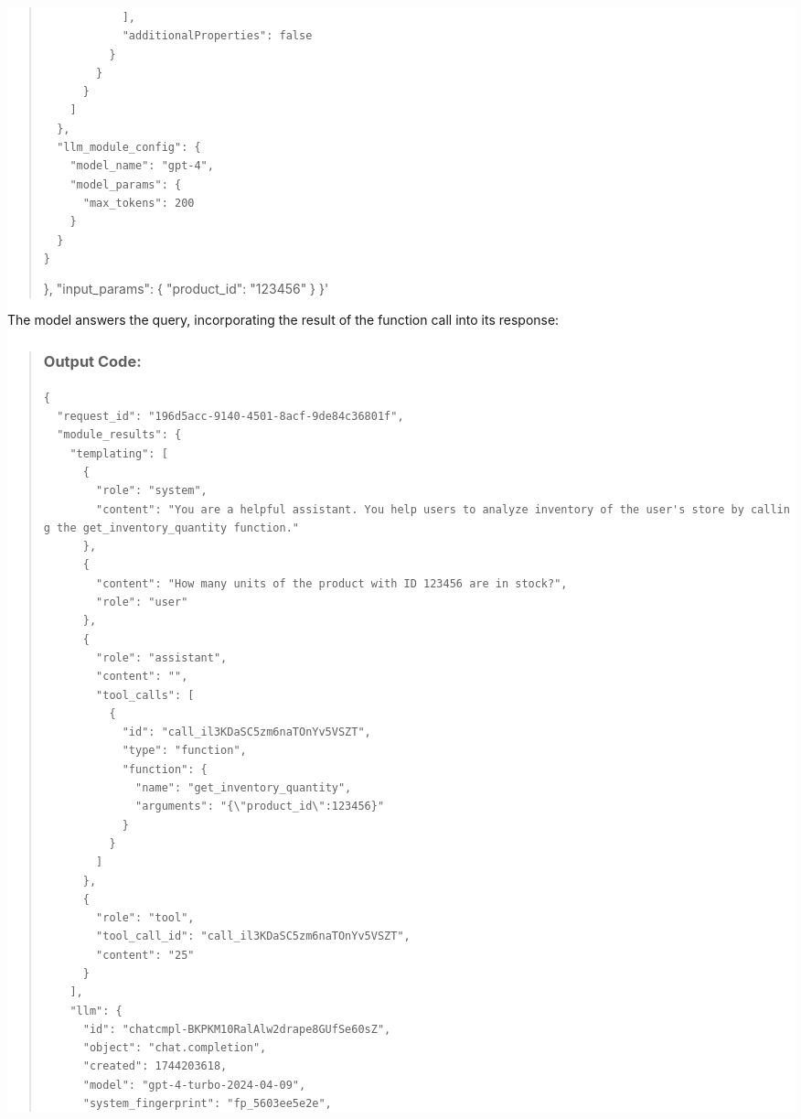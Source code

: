 >                 ],
>                 "additionalProperties": false
>               }
>             }
>           }
>         ]
>       },
>       "llm_module_config": {
>         "model_name": "gpt-4",
>         "model_params": {
>           "max_tokens": 200
>         }
>       }
>     }
>   },
>   "input_params": {
>     "product_id": "123456"
>   }
> }'
> ```

The model answers the query, incorporating the result of the function call into its response:

> ### Output Code:  
> ```
> {
>   "request_id": "196d5acc-9140-4501-8acf-9de84c36801f",
>   "module_results": {
>     "templating": [
>       {
>         "role": "system",
>         "content": "You are a helpful assistant. You help users to analyze inventory of the user's store by calling the get_inventory_quantity function."
>       },
>       {
>         "content": "How many units of the product with ID 123456 are in stock?",
>         "role": "user"
>       },
>       {
>         "role": "assistant",
>         "content": "",
>         "tool_calls": [
>           {
>             "id": "call_il3KDaSC5zm6naTOnYv5VSZT",
>             "type": "function",
>             "function": {
>               "name": "get_inventory_quantity",
>               "arguments": "{\"product_id\":123456}"
>             }
>           }
>         ]
>       },
>       {
>         "role": "tool",
>         "tool_call_id": "call_il3KDaSC5zm6naTOnYv5VSZT",
>         "content": "25"
>       }
>     ],
>     "llm": {
>       "id": "chatcmpl-BKPKM10RalAlw2drape8GUfSe60sZ",
>       "object": "chat.completion",
>       "created": 1744203618,
>       "model": "gpt-4-turbo-2024-04-09",
>       "system_fingerprint": "fp_5603ee5e2e",